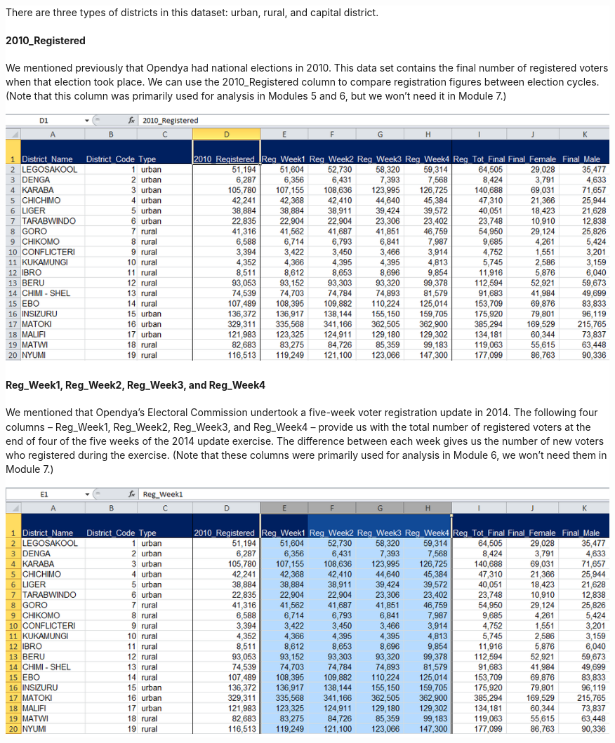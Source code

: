 There are three types of districts in this dataset: urban, rural, and capital district.

#### **2010_Registered**

We mentioned previously that Opendya had national elections in 2010. This data set contains the final number of registered voters when that election took place. We can use the 2010_Registered column to compare registration figures between election cycles. (Note that this column was primarily used for analysis in Modules 5 and 6, but we won’t need it in Module 7.)

[![Image 1](/assets/images/academy/module_7/4_2010_reg.png)](/assets/images/academy/module_7/4_2010_reg.png)

#### **Reg_Week1, Reg_Week2, Reg_Week3, and Reg_Week4**

We mentioned that Opendya’s Electoral Commission undertook a five-week voter registration update in 2014. The following four columns – Reg_Week1, Reg_Week2, Reg_Week3, and Reg_Week4 – provide us with the total number of registered voters at the end of four of the five weeks of the 2014 update exercise. The difference between each week gives us the number of new voters who registered during the exercise. (Note that these columns were primarily used for analysis in Module 6, we won’t need them in Module 7.)

[![Image 1](/assets/images/academy/module_7/5_reg_weeks.png)](/assets/images/academy/module_7/5_reg_weeks.png)
